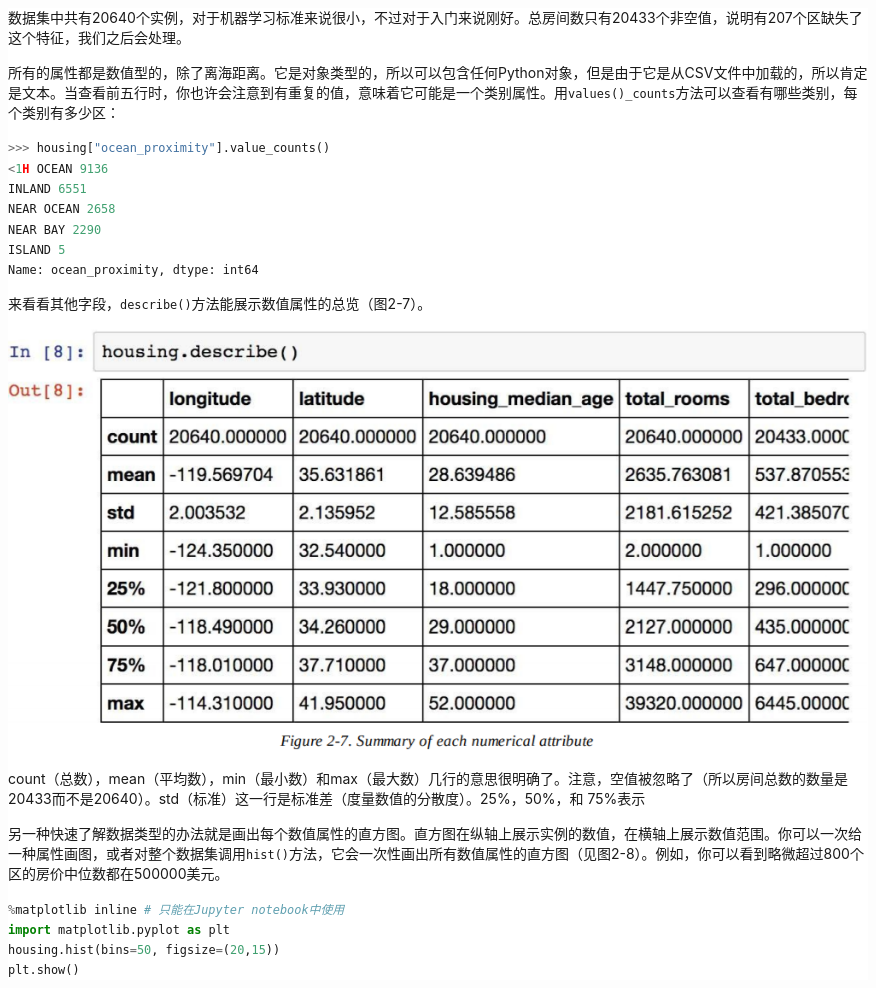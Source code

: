 数据集中共有20640个实例，对于机器学习标准来说很小，不过对于入门来说刚好。总房间数只有20433个非空值，说明有207个区缺失了这个特征，我们之后会处理。

所有的属性都是数值型的，除了离海距离。它是对象类型的，所以可以包含任何Python对象，但是由于它是从CSV文件中加载的，所以肯定是文本。当查看前五行时，你也许会注意到有重复的值，意味着它可能是一个类别属性。用`values()_counts`方法可以查看有哪些类别，每个类别有多少区：

```python
>>> housing["ocean_proximity"].value_counts()
<1H OCEAN 9136
INLAND 6551
NEAR OCEAN 2658
NEAR BAY 2290
ISLAND 5
Name: ocean_proximity, dtype: int64
```

来看看其他字段，`describe()`方法能展示数值属性的总览（图2-7）。

![7](./images/chap2/2-7.png)

count（总数），mean（平均数），min（最小数）和max（最大数）几行的意思很明确了。注意，空值被忽略了（所以房间总数的数量是20433而不是20640）。std（标准）这一行是标准差（度量数值的分散度）。25%，50%，和 75%表示

另一种快速了解数据类型的办法就是画出每个数值属性的直方图。直方图在纵轴上展示实例的数值，在横轴上展示数值范围。你可以一次给一种属性画图，或者对整个数据集调用`hist()`方法，它会一次性画出所有数值属性的直方图（见图2-8）。例如，你可以看到略微超过800个区的房价中位数都在500000美元。

```python
%matplotlib inline # 只能在Jupyter notebook中使用
import matplotlib.pyplot as plt
housing.hist(bins=50, figsize=(20,15))
plt.show()
```
